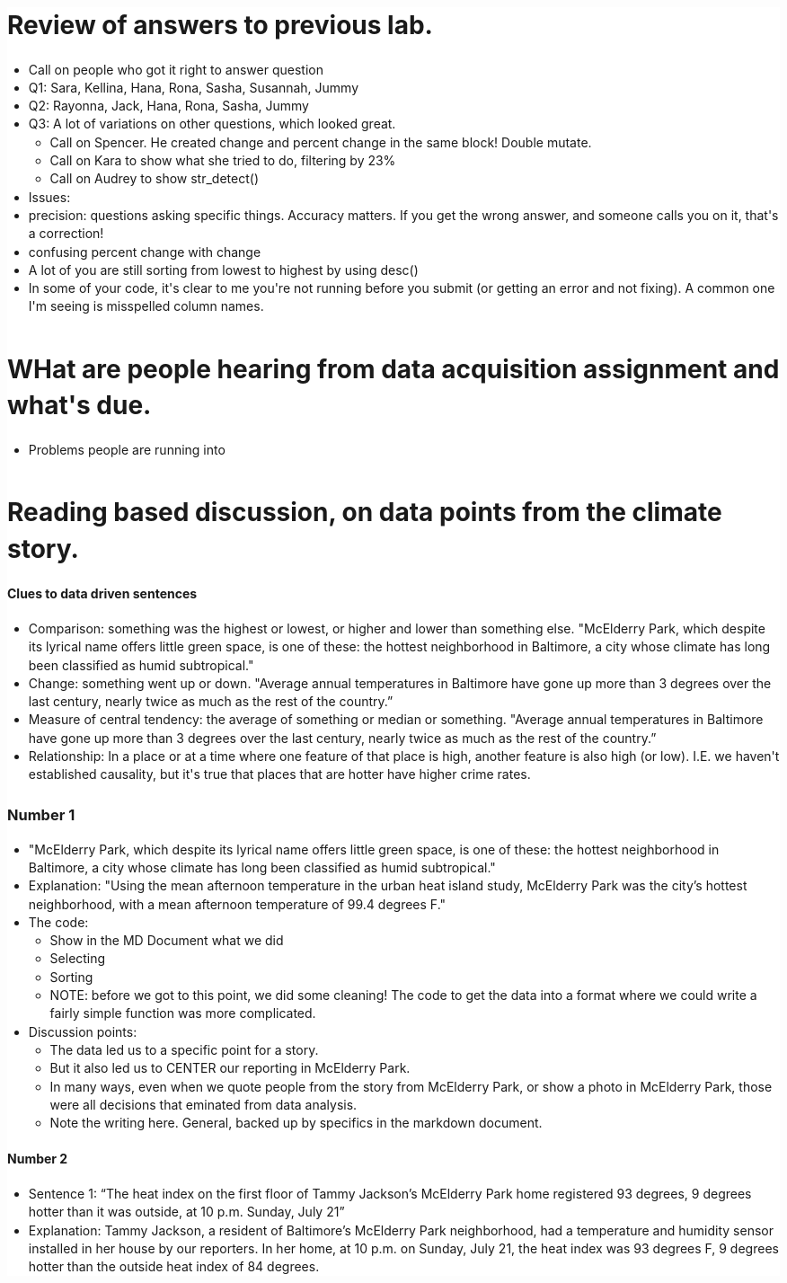 # Review of answers to previous lab.
 * Call on people who got it right to answer question
 * Q1: Sara, Kellina, Hana, Rona, Sasha, Susannah, Jummy
 * Q2: Rayonna, Jack, Hana, Rona, Sasha, Jummy
 * Q3: A lot of variations on other questions, which looked great.
      * Call on Spencer.  He created change and percent change in the same block! Double mutate.
      * Call on Kara to show what she tried to do, filtering by 23%
      * Call on Audrey to show str_detect()
 * Issues:
  * precision: questions asking specific things.  Accuracy matters.  If you get the wrong answer, and someone calls you on it, that's a correction!
  * confusing percent change with change
  * A lot of you are still sorting from lowest to highest by using desc()
  * In some of your code, it's clear to me you're not running before you submit (or getting an error and not fixing). A common one I'm seeing is misspelled column names.
# WHat are people hearing from data acquisition assignment and what's due.
  * Problems people are running into
# Reading based discussion, on data points from the climate story.
  #### **Clues to data driven sentences**
  * Comparison: something was the highest or lowest, or higher and lower than something else. "McElderry Park, which despite its lyrical name offers little green space, is one of these: the hottest neighborhood in Baltimore, a city whose climate has long been classified as humid subtropical."
  * Change: something went up or down. "Average annual temperatures in Baltimore have gone up more than 3 degrees over the last century, nearly twice as much as the rest of the country.”
  * Measure of central tendency: the average of something or median or something.  "Average annual temperatures in Baltimore have gone up more than 3 degrees over the last century, nearly twice as much as the rest of the country.”
  * Relationship: In a place or at a time where one feature of that place is high, another feature is also high (or low).  I.E. we haven't established causality, but it's true that places that are hotter have higher crime rates.  
  ### **Number 1**
  * "McElderry Park, which despite its lyrical name offers little green space, is one of these: the hottest neighborhood in Baltimore, a city whose climate has long been classified as humid subtropical."
  * Explanation: "Using the mean afternoon temperature in the urban heat island study, McElderry Park was the city’s hottest neighborhood, with a mean afternoon temperature of 99.4 degrees F."
  * The code:
    * Show in the MD Document what we did
    * Selecting
    * Sorting
    * NOTE: before we got to this point, we did some cleaning! The code to get the data into a format where we could write a fairly simple function was more complicated.     
  * Discussion points:
    * The data led us to a specific point for a story.  
    * But it also led us to CENTER our reporting in McElderry Park.
    * In many ways, even when we quote people from the story from McElderry Park, or show a photo in McElderry Park, those were all decisions that eminated from data analysis.
    * Note the writing here.  General, backed up by specifics in the markdown document.
  #### **Number 2**
  * Sentence 1: “The heat index on the first floor of Tammy Jackson’s McElderry Park home registered 93 degrees, 9 degrees hotter than it was outside, at 10 p.m. Sunday, July 21”  
  * Explanation: Tammy Jackson, a resident of Baltimore’s McElderry Park neighborhood, had a temperature and humidity sensor installed in her house by our reporters. In her home, at 10 p.m. on Sunday, July 21, the heat index was 93 degrees F, 9 degrees hotter than the outside heat index of 84 degrees.